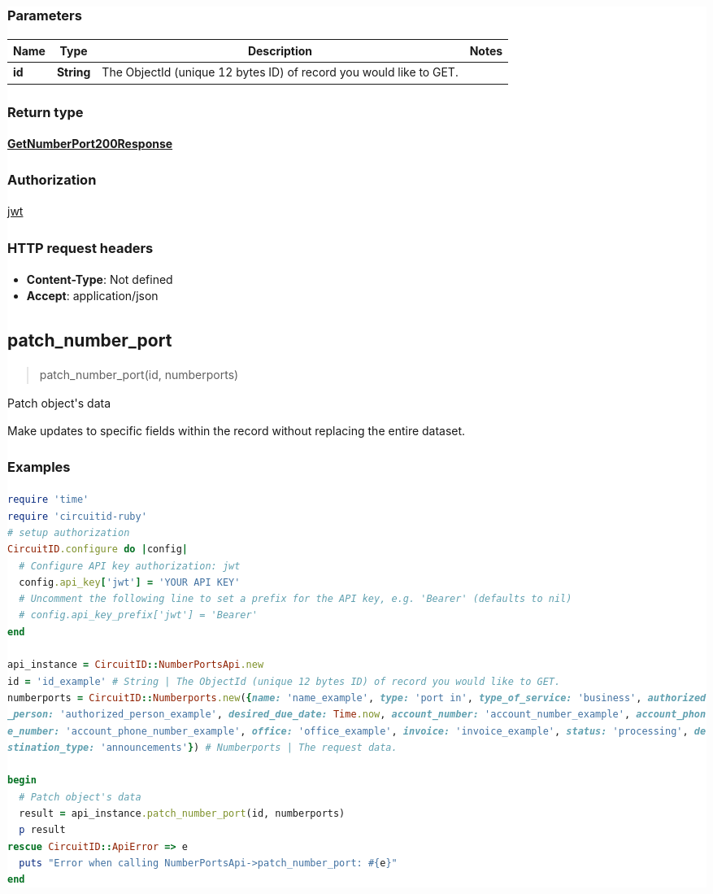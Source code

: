 ### Parameters

| Name | Type | Description | Notes |
| ---- | ---- | ----------- | ----- |
| **id** | **String** | The ObjectId (unique 12 bytes ID) of record you would like to GET. |  |

### Return type

[**GetNumberPort200Response**](GetNumberPort200Response.md)

### Authorization

[jwt](../README.md#jwt)

### HTTP request headers

- **Content-Type**: Not defined
- **Accept**: application/json


## patch_number_port

> <GetNumberPort200Response> patch_number_port(id, numberports)

Patch object's data

Make updates to specific fields within the record without replacing the entire dataset.

### Examples

```ruby
require 'time'
require 'circuitid-ruby'
# setup authorization
CircuitID.configure do |config|
  # Configure API key authorization: jwt
  config.api_key['jwt'] = 'YOUR API KEY'
  # Uncomment the following line to set a prefix for the API key, e.g. 'Bearer' (defaults to nil)
  # config.api_key_prefix['jwt'] = 'Bearer'
end

api_instance = CircuitID::NumberPortsApi.new
id = 'id_example' # String | The ObjectId (unique 12 bytes ID) of record you would like to GET.
numberports = CircuitID::Numberports.new({name: 'name_example', type: 'port in', type_of_service: 'business', authorized_person: 'authorized_person_example', desired_due_date: Time.now, account_number: 'account_number_example', account_phone_number: 'account_phone_number_example', office: 'office_example', invoice: 'invoice_example', status: 'processing', destination_type: 'announcements'}) # Numberports | The request data.

begin
  # Patch object's data
  result = api_instance.patch_number_port(id, numberports)
  p result
rescue CircuitID::ApiError => e
  puts "Error when calling NumberPortsApi->patch_number_port: #{e}"
end
```
